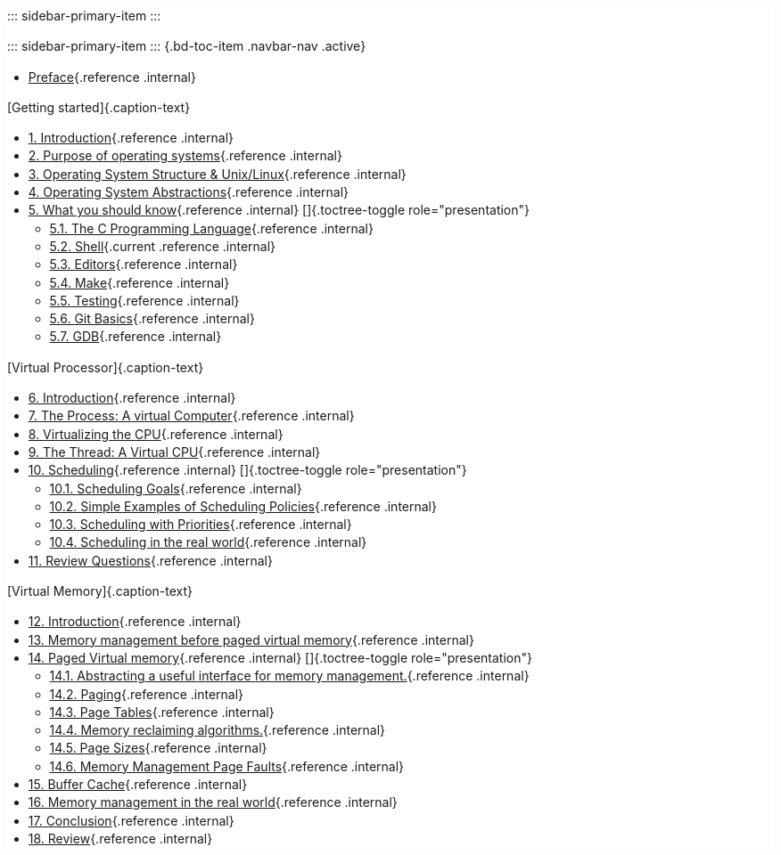 ::: sidebar-primary-item
:::

::: sidebar-primary-item
::: {.bd-toc-item .navbar-nav .active}

- [Preface](pref.html){.reference .internal}

[Getting started]{.caption-text}

- [1. Introduction](intro.html){.reference .internal}
- [2. Purpose of operating systems](purpose.html){.reference .internal}
- [3. Operating System Structure & Unix/Linux](structure.html){.reference .internal}
- [4. Operating System Abstractions](abstractions.html){.reference .internal}
- [5. What you should know](tools.html){.reference .internal}
  []{.toctree-toggle role="presentation"}
  - [5.1. The C Programming Language](tools-c.html){.reference .internal}
  - [5.2. Shell](#){.current .reference .internal}
  - [5.3. Editors](tools-editors.html){.reference .internal}
  - [5.4. Make](tools-make.html){.reference .internal}
  - [5.5. Testing](tools-testing.html){.reference .internal}
  - [5.6. Git Basics](tools-git.html){.reference .internal}
  - [5.7. GDB](tools-gdb.html){.reference .internal}

[Virtual Processor]{.caption-text}

- [6. Introduction](../scheduling/intro.html){.reference .internal}
- [7. The Process: A virtual Computer](../scheduling/process.html){.reference .internal}
- [8. Virtualizing the CPU](../scheduling/virtual.html){.reference .internal}
- [9. The Thread: A Virtual CPU](../scheduling/threads.html){.reference .internal}
- [10. Scheduling](../scheduling/scheduling.html){.reference .internal}
  []{.toctree-toggle role="presentation"}
  - [10.1. Scheduling Goals](../scheduling/sch-goals.html){.reference .internal}
  - [10.2. Simple Examples of Scheduling Policies](../scheduling/sch-simple.html){.reference .internal}
  - [10.3. Scheduling with Priorities](../scheduling/sch-prio.html){.reference .internal}
  - [10.4. Scheduling in the real world](../scheduling/sch-real.html){.reference .internal}
- [11. Review Questions](../scheduling/review.html){.reference .internal}

[Virtual Memory]{.caption-text}

- [12. Introduction](../mm/intro.html){.reference .internal}
- [13. Memory management before paged virtual memory](../mm/phys-and-seg.html){.reference .internal}
- [14. Paged Virtual memory](../mm/pagvm.html){.reference .internal}
  []{.toctree-toggle role="presentation"}
  - [14.1. Abstracting a useful interface for memory management.](../mm/vmabs.html){.reference .internal}
  - [14.2. Paging](../mm/virt-paging.html){.reference .internal}
  - [14.3. Page Tables](../mm/page-tables.html){.reference .internal}
  - [14.4. Memory reclaiming algorithms.](../mm/reclamation.html){.reference .internal}
  - [14.5. Page Sizes](../mm/page-size.html){.reference .internal}
  - [14.6. Memory Management Page Faults](../mm/pagefaults.html){.reference .internal}
- [15. Buffer Cache](../mm/buffer-cache.html){.reference .internal}
- [16. Memory management in the real world](../mm/realworld.html){.reference .internal}
- [17. Conclusion](../mm/concl.html){.reference .internal}
- [18. Review](../mm/review.html){.reference .internal}
